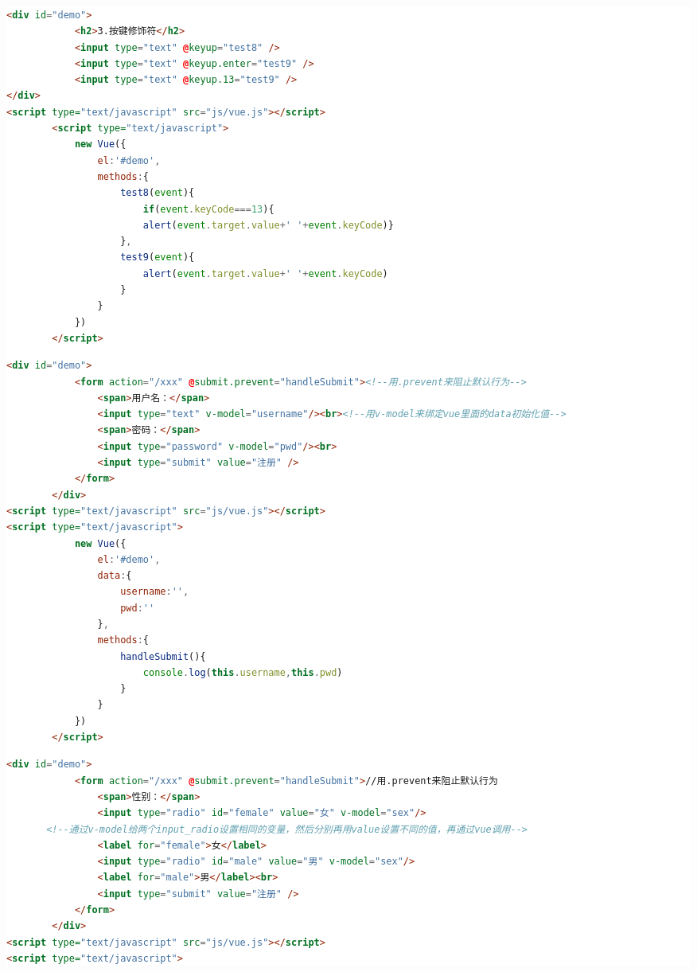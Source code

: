 ```html
<div id="demo">
			<h2>3.按键修饰符</h2>
			<input type="text" @keyup="test8" />
			<input type="text" @keyup.enter="test9" />
			<input type="text" @keyup.13="test9" />
</div>
<script type="text/javascript" src="js/vue.js"></script>
		<script type="text/javascript">
			new Vue({
				el:'#demo',
				methods:{
					test8(event){
						if(event.keyCode===13){
						alert(event.target.value+' '+event.keyCode)}
					},
					test9(event){
						alert(event.target.value+' '+event.keyCode)
					}
				}
			})
		</script>
```

```html
<div id="demo">
			<form action="/xxx" @submit.prevent="handleSubmit"><!--用.prevent来阻止默认行为-->
                <span>用户名：</span>
                <input type="text" v-model="username"/><br><!--用v-model来绑定vue里面的data初始化值-->
                <span>密码：</span>
                <input type="password" v-model="pwd"/><br>
                <input type="submit" value="注册" />
			</form>
		</div>
<script type="text/javascript" src="js/vue.js"></script>
<script type="text/javascript">
			new Vue({
				el:'#demo',
				data:{
					username:'',
					pwd:''
				},
				methods:{
					handleSubmit(){
						console.log(this.username,this.pwd)
					}
				}
			})
		</script>
```

```html
<div id="demo">
			<form action="/xxx" @submit.prevent="handleSubmit">//用.prevent来阻止默认行为
                <span>性别：</span>
				<input type="radio" id="female" value="女" v-model="sex"/>
       <!--通过v-model给两个input_radio设置相同的变量，然后分别再用value设置不同的值，再通过vue调用-->
				<label for="female">女</label>
				<input type="radio" id="male" value="男" v-model="sex"/>
				<label for="male">男</label><br>
                <input type="submit" value="注册" />
			</form>
		</div>
<script type="text/javascript" src="js/vue.js"></script>
<script type="text/javascript">
```
